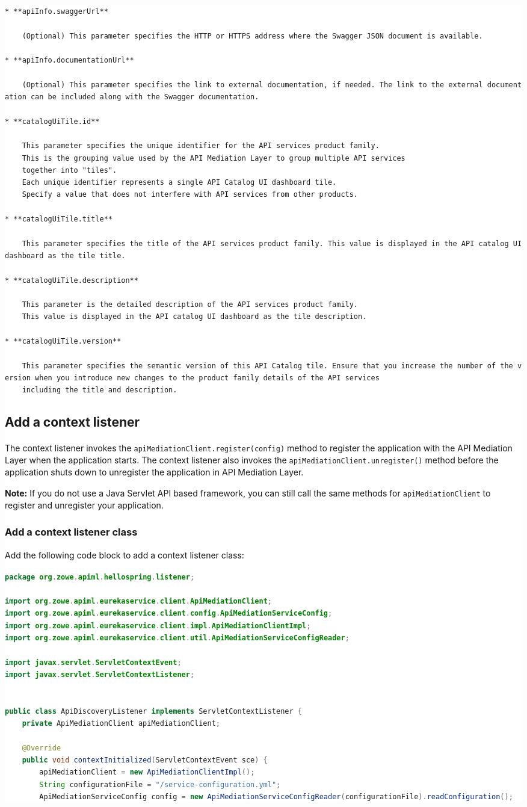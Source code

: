     * **apiInfo.swaggerUrl**

        (Optional) This parameter specifies the HTTP or HTTPS address where the Swagger JSON document is available. 
        
    * **apiInfo.documentationUrl**

        (Optional) This parameter specifies the link to external documentation, if needed. The link to the external documentation can be included along with the Swagger documentation.

    * **catalogUiTile.id**
    
        This parameter specifies the unique identifier for the API services product family. 
        This is the grouping value used by the API Mediation Layer to group multiple API services 
        together into "tiles". 
        Each unique identifier represents a single API Catalog UI dashboard tile. 
        Specify a value that does not interfere with API services from other products.
    
    * **catalogUiTile.title**
    
        This parameter specifies the title of the API services product family. This value is displayed in the API catalog UI dashboard as the tile title.
    
    * **catalogUiTile.description**
    
        This parameter is the detailed description of the API services product family. 
        This value is displayed in the API catalog UI dashboard as the tile description.
    
    * **catalogUiTile.version**
    
        This parameter specifies the semantic version of this API Catalog tile. Ensure that you increase the number of the version when you introduce new changes to the product family details of the API services 
        including the title and description.

## Add a context listener
The context listener invokes the `apiMediationClient.register(config)` method to register the application with the API Mediation Layer when the application starts. The context listener also invokes the `apiMediationClient.unregister()` method before the application shuts down to unregister the application in API Mediation Layer.

**Note:** If you do not use a Java Servlet API based framework, you can still call the same methods for `apiMediationClient` 
to register and unregister your application.

### Add a context listener class
Add the following code block to add a context listener class:
```java
package org.zowe.apiml.hellospring.listener;

import org.zowe.apiml.eurekaservice.client.ApiMediationClient;
import org.zowe.apiml.eurekaservice.client.config.ApiMediationServiceConfig;
import org.zowe.apiml.eurekaservice.client.impl.ApiMediationClientImpl;
import org.zowe.apiml.eurekaservice.client.util.ApiMediationServiceConfigReader;

import javax.servlet.ServletContextEvent;
import javax.servlet.ServletContextListener;


public class ApiDiscoveryListener implements ServletContextListener {
    private ApiMediationClient apiMediationClient;

    @Override
    public void contextInitialized(ServletContextEvent sce) {
        apiMediationClient = new ApiMediationClientImpl();
        String configurationFile = "/service-configuration.yml";
        ApiMediationServiceConfig config = new ApiMediationServiceConfigReader(configurationFile).readConfiguration();
```